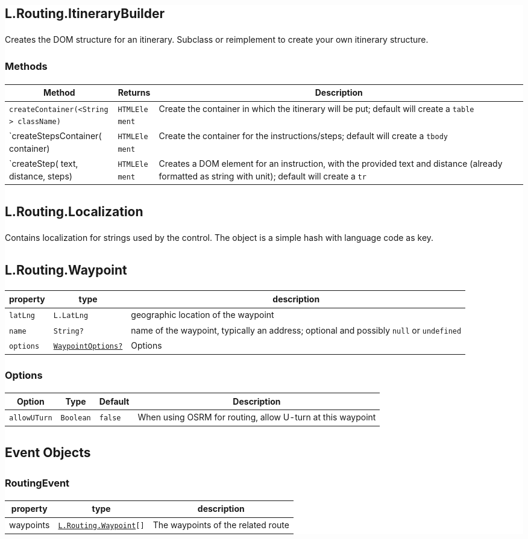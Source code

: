 ## <a name="l-routing-itinerarybuilder"></a>L.Routing.ItineraryBuilder

Creates the DOM structure for an itinerary. Subclass or reimplement to create your own itinerary structure.

### Methods

Method                                | Returns        | Description
--------------------------------------|----------------|-----------------------------------------------------
`createContainer(<String> className)` | `HTMLElement`  | Create the container in which the itinerary will be put; default will create a `table`
`createStepsContainer(<HTMLElement> container) | `HTMLElement` | Create the container for the instructions/steps; default will create a `tbody`
`createStep(<String> text, <String> distance, <HTMLElement> steps) | `HTMLElement` | Creates a DOM element for an instruction, with the provided text and distance (already formatted as string with unit); default will create a `tr`


## <a name="l-routing-localization"></a>L.Routing.Localization

Contains localization for strings used by the control. The object is a simple hash with language code as key.

## <a name="l-routing-waypoint"></a> L.Routing.Waypoint

property      | type         | description
--------------|-------------|-----------------------------------
`latLng`      | `L.LatLng`  | geographic location of the waypoint
`name`        | `String?`   | name of the waypoint, typically an address; optional and possibly `null` or `undefined`
`options`     | [`WaypointOptions?`](#waypointoptions)   | Options

### <a name="waypointoptions"></a> Options

Option                 | Type      | Default             | Description
-----------------------|-----------|---------------------|---------------------------------------------------------
`allowUTurn`           | `Boolean` | `false`             | When using OSRM for routing, allow U-turn at this waypoint

## <a name="eventobjects"></a> Event Objects

### <a name="routingevent"></a>RoutingEvent

property      | type        | description
--------------|------------|-----------------------------------
waypoints     |[`L.Routing.Waypoint`](#l-routing-waypoint)`[]`  | The waypoints of the related route
